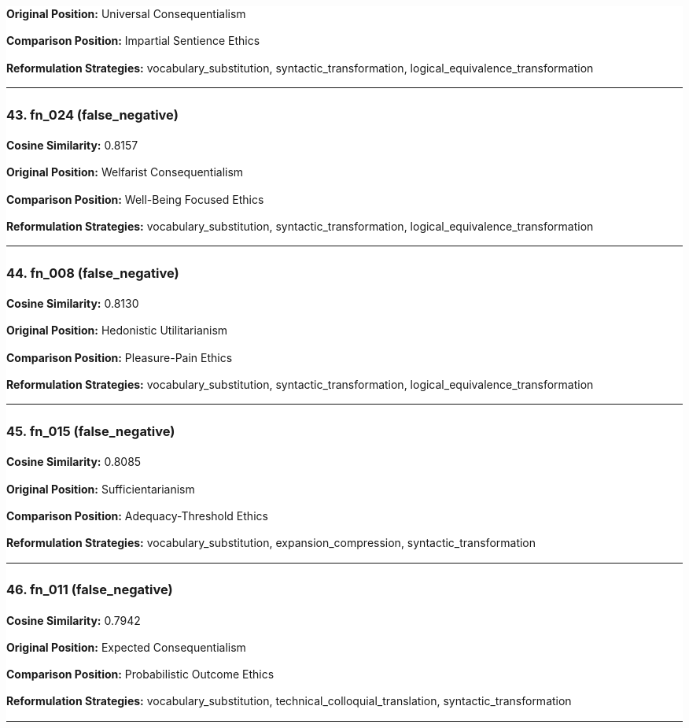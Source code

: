 **Original Position:** Universal Consequentialism

**Comparison Position:** Impartial Sentience Ethics

**Reformulation Strategies:** vocabulary_substitution, syntactic_transformation, logical_equivalence_transformation

---

### 43. fn_024 (false_negative)

**Cosine Similarity:** 0.8157

**Original Position:** Welfarist Consequentialism

**Comparison Position:** Well-Being Focused Ethics

**Reformulation Strategies:** vocabulary_substitution, syntactic_transformation, logical_equivalence_transformation

---

### 44. fn_008 (false_negative)

**Cosine Similarity:** 0.8130

**Original Position:** Hedonistic Utilitarianism

**Comparison Position:** Pleasure-Pain Ethics

**Reformulation Strategies:** vocabulary_substitution, syntactic_transformation, logical_equivalence_transformation

---

### 45. fn_015 (false_negative)

**Cosine Similarity:** 0.8085

**Original Position:** Sufficientarianism

**Comparison Position:** Adequacy-Threshold Ethics

**Reformulation Strategies:** vocabulary_substitution, expansion_compression, syntactic_transformation

---

### 46. fn_011 (false_negative)

**Cosine Similarity:** 0.7942

**Original Position:** Expected Consequentialism

**Comparison Position:** Probabilistic Outcome Ethics

**Reformulation Strategies:** vocabulary_substitution, technical_colloquial_translation, syntactic_transformation

---
